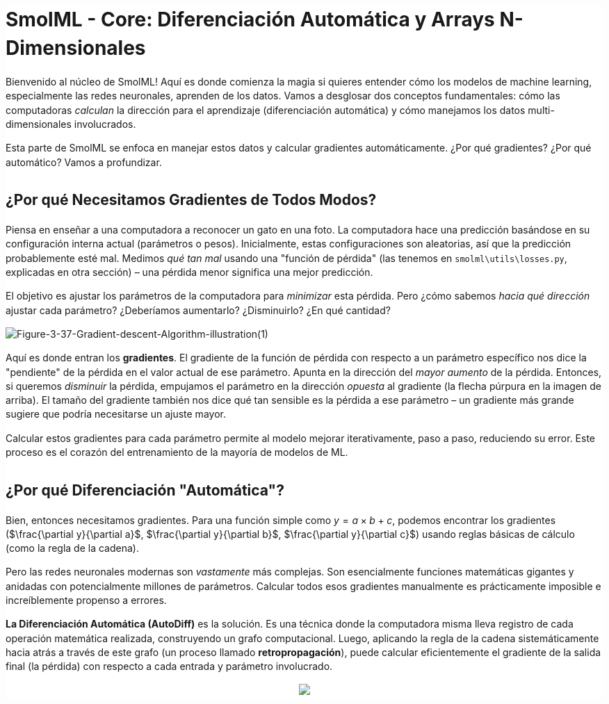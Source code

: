 # SmolML - Core: Diferenciación Automática y Arrays N-Dimensionales

Bienvenido al núcleo de SmolML! Aquí es donde comienza la magia si quieres entender cómo los modelos de machine learning, especialmente las redes neuronales, aprenden de los datos. Vamos a desglosar dos conceptos fundamentales: cómo las computadoras *calculan* la dirección para el aprendizaje (diferenciación automática) y cómo manejamos los datos multi-dimensionales involucrados.

Esta parte de SmolML se enfoca en manejar estos datos y calcular gradientes automáticamente. ¿Por qué gradientes? ¿Por qué automático? Vamos a profundizar.

## ¿Por qué Necesitamos Gradientes de Todos Modos?

Piensa en enseñar a una computadora a reconocer un gato en una foto. La computadora hace una predicción basándose en su configuración interna actual (parámetros o pesos). Inicialmente, estas configuraciones son aleatorias, así que la predicción probablemente esté mal. Medimos *qué tan mal* usando una "función de pérdida" (las tenemos en `smolml\utils\losses.py`, explicadas en otra sección) – una pérdida menor significa una mejor predicción.

El objetivo es ajustar los parámetros de la computadora para *minimizar* esta pérdida. Pero ¿cómo sabemos *hacia qué dirección* ajustar cada parámetro? ¿Deberíamos aumentarlo? ¿Disminuirlo? ¿En qué cantidad?

![Figure-3-37-Gradient-descent-Algorithm-illustration(1)](https://github.com/user-attachments/assets/93e2df5b-5f02-43d1-a4b9-3e9daeb81a9a)

Aquí es donde entran los **gradientes**. El gradiente de la función de pérdida con respecto a un parámetro específico nos dice la "pendiente" de la pérdida en el valor actual de ese parámetro. Apunta en la dirección del *mayor aumento* de la pérdida. Entonces, si queremos *disminuir* la pérdida, empujamos el parámetro en la dirección *opuesta* al gradiente (la flecha púrpura en la imagen de arriba). El tamaño del gradiente también nos dice qué tan sensible es la pérdida a ese parámetro – un gradiente más grande sugiere que podría necesitarse un ajuste mayor.

Calcular estos gradientes para cada parámetro permite al modelo mejorar iterativamente, paso a paso, reduciendo su error. Este proceso es el corazón del entrenamiento de la mayoría de modelos de ML.

## ¿Por qué Diferenciación "Automática"?

Bien, entonces necesitamos gradientes. Para una función simple como $y = a \times b + c$, podemos encontrar los gradientes ($\frac{\partial y}{\partial a}$, $\frac{\partial y}{\partial b}$, $\frac{\partial y}{\partial c}$) usando reglas básicas de cálculo (como la regla de la cadena).

Pero las redes neuronales modernas son *vastamente* más complejas. Son esencialmente funciones matemáticas gigantes y anidadas con potencialmente millones de parámetros. Calcular todos esos gradientes manualmente es prácticamente imposible e increíblemente propenso a errores.

**La Diferenciación Automática (AutoDiff)** es la solución. Es una técnica donde la computadora misma lleva registro de cada operación matemática realizada, construyendo un grafo computacional. Luego, aplicando la regla de la cadena sistemáticamente hacia atrás a través de este grafo (un proceso llamado **retropropagación**), puede calcular eficientemente el gradiente de la salida final (la pérdida) con respecto a cada entrada y parámetro involucrado.

<div align="center">
  <img src="https://github.com/user-attachments/assets/75372083-69b3-47b4-959d-609d7f426751" width="600">
</div>
